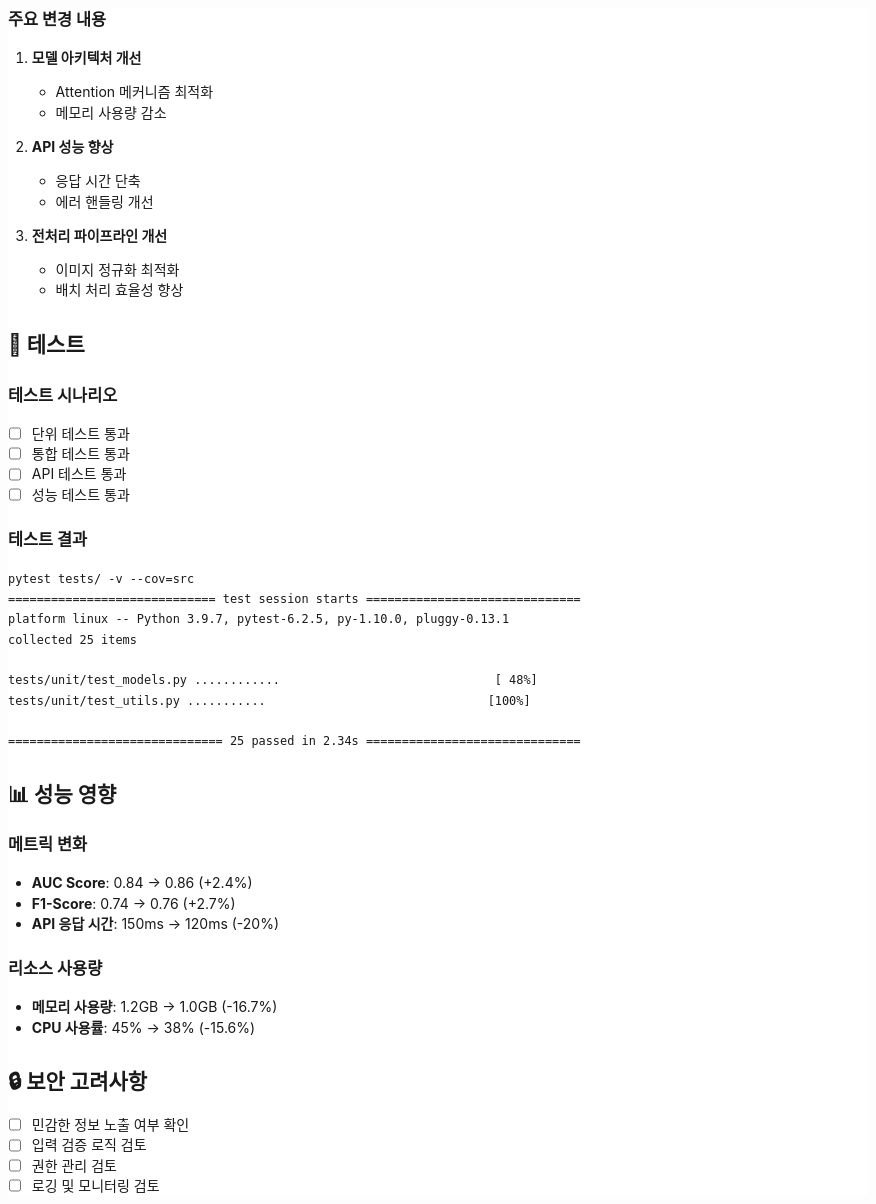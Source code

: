 ### 주요 변경 내용
1. **모델 아키텍처 개선**
   - Attention 메커니즘 최적화
   - 메모리 사용량 감소

2. **API 성능 향상**
   - 응답 시간 단축
   - 에러 핸들링 개선

3. **전처리 파이프라인 개선**
   - 이미지 정규화 최적화
   - 배치 처리 효율성 향상

## 🧪 테스트

### 테스트 시나리오
- [ ] 단위 테스트 통과
- [ ] 통합 테스트 통과
- [ ] API 테스트 통과
- [ ] 성능 테스트 통과

### 테스트 결과
```
pytest tests/ -v --cov=src
============================= test session starts ==============================
platform linux -- Python 3.9.7, pytest-6.2.5, py-1.10.0, pluggy-0.13.1
collected 25 items

tests/unit/test_models.py ............                              [ 48%]
tests/unit/test_utils.py ...........                               [100%]

============================== 25 passed in 2.34s ==============================
```

## 📊 성능 영향

### 메트릭 변화
- **AUC Score**: 0.84 → 0.86 (+2.4%)
- **F1-Score**: 0.74 → 0.76 (+2.7%)
- **API 응답 시간**: 150ms → 120ms (-20%)

### 리소스 사용량
- **메모리 사용량**: 1.2GB → 1.0GB (-16.7%)
- **CPU 사용률**: 45% → 38% (-15.6%)

## 🔒 보안 고려사항

- [ ] 민감한 정보 노출 여부 확인
- [ ] 입력 검증 로직 검토
- [ ] 권한 관리 검토
- [ ] 로깅 및 모니터링 검토
